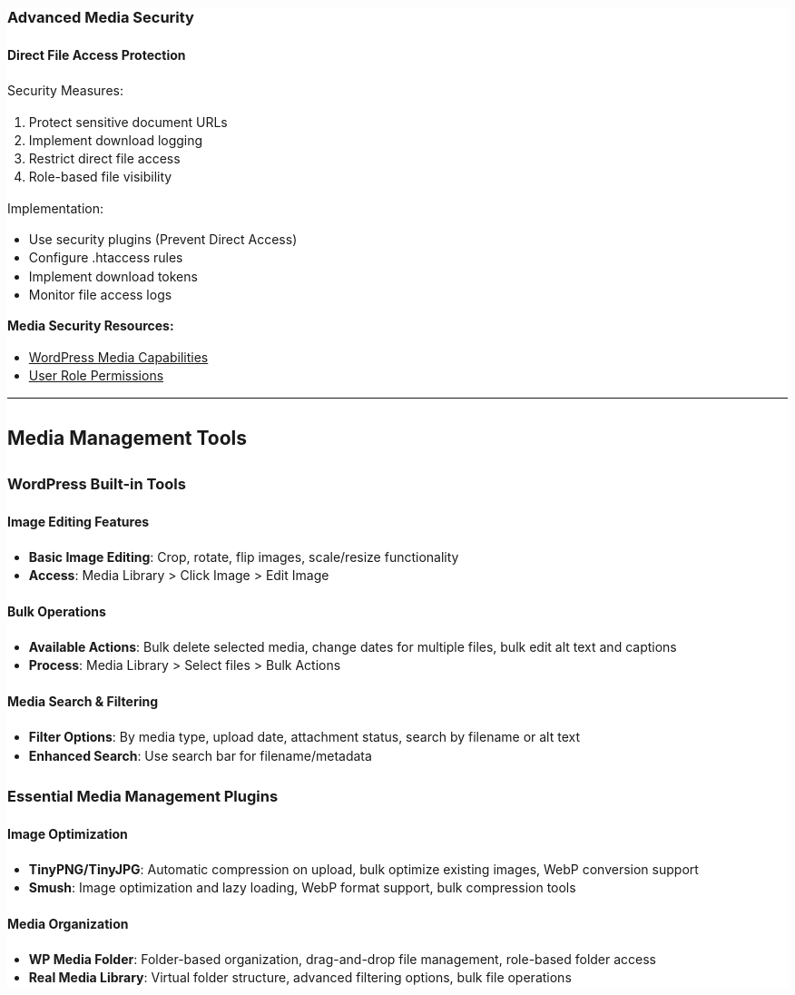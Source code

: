 ### Advanced Media Security

#### Direct File Access Protection
Security Measures:
1. Protect sensitive document URLs
2. Implement download logging
3. Restrict direct file access
4. Role-based file visibility

Implementation:
- Use security plugins (Prevent Direct Access)
- Configure .htaccess rules
- Implement download tokens
- Monitor file access logs

**Media Security Resources:**
- [WordPress Media Capabilities](https://publishpress.com/knowledge-base/control-media-library-access/)
- [User Role Permissions](https://wordpress.org/plugins/capability-manager-enhanced/)

---

## Media Management Tools

### WordPress Built-in Tools

#### Image Editing Features
- **Basic Image Editing**: Crop, rotate, flip images, scale/resize functionality
- **Access**: Media Library > Click Image > Edit Image

#### Bulk Operations
- **Available Actions**: Bulk delete selected media, change dates for multiple files, bulk edit alt text and captions
- **Process**: Media Library > Select files > Bulk Actions

#### Media Search & Filtering
- **Filter Options**: By media type, upload date, attachment status, search by filename or alt text
- **Enhanced Search**: Use search bar for filename/metadata

### Essential Media Management Plugins

#### Image Optimization
- **TinyPNG/TinyJPG**: Automatic compression on upload, bulk optimize existing images, WebP conversion support
- **Smush**: Image optimization and lazy loading, WebP format support, bulk compression tools

#### Media Organization
- **WP Media Folder**: Folder-based organization, drag-and-drop file management, role-based folder access
- **Real Media Library**: Virtual folder structure, advanced filtering options, bulk file operations
